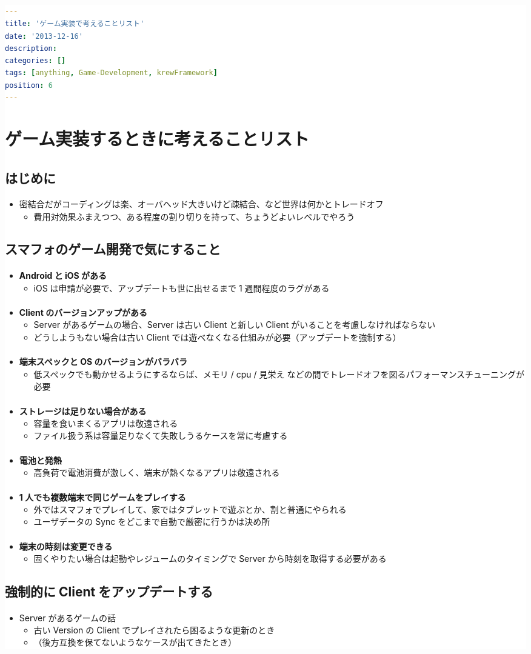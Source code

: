 ```yaml
---
title: 'ゲーム実装で考えることリスト'
date: '2013-12-16'
description:
categories: []
tags: [anything, Game-Development, krewFramework]
position: 6
---
```


# ゲーム実装するときに考えることリスト

## はじめに

- 密結合だがコーディングは楽、オーバヘッド大きいけど疎結合、など世界は何かとトレードオフ
    - 費用対効果ふまえつつ、ある程度の割り切りを持って、ちょうどよいレベルでやろう

## スマフォのゲーム開発で気にすること

- **Android と iOS がある**
    - iOS は申請が必要で、アップデートも世に出せるまで 1 週間程度のラグがある
<br/><br/>
- **Client のバージョンアップがある**
    - Server があるゲームの場合、Server は古い Client と新しい Client がいることを考慮しなければならない
    - どうしようもない場合は古い Client では遊べなくなる仕組みが必要（アップデートを強制する）
<br/><br/>
- **端末スペックと OS のバージョンがバラバラ**
    - 低スペックでも動かせるようにするならば、メモリ / cpu / 見栄え
      などの間でトレードオフを図るパフォーマンスチューニングが必要
<br/><br/>
- **ストレージは足りない場合がある**
    - 容量を食いまくるアプリは敬遠される
    - ファイル扱う系は容量足りなくて失敗しうるケースを常に考慮する
<br/><br/>
- **電池と発熱**
    - 高負荷で電池消費が激しく、端末が熱くなるアプリは敬遠される
<br/><br/>
- **1 人でも複数端末で同じゲームをプレイする**
    - 外ではスマフォでプレイして、家ではタブレットで遊ぶとか、割と普通にやられる
    - ユーザデータの Sync をどこまで自動で厳密に行うかは決め所
<br/><br/>
- **端末の時刻は変更できる**
    - 固くやりたい場合は起動やレジュームのタイミングで Server から時刻を取得する必要がある


## 強制的に Client をアップデートする

- Server があるゲームの話
    - 古い Version の Client でプレイされたら困るような更新のとき
    - （後方互換を保てないようなケースが出てきたとき）
